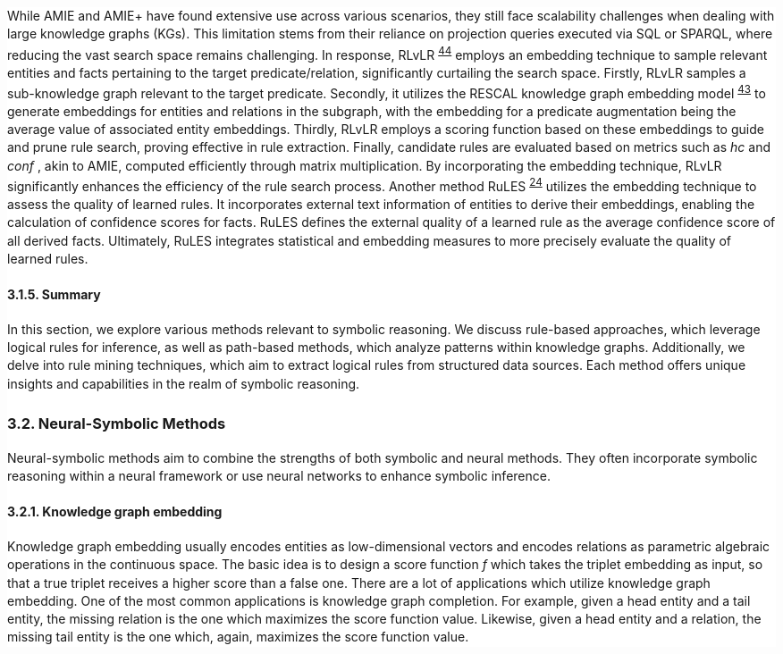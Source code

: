 While AMIE and AMIE+ have found extensive use across various scenarios, they still face scalability challenges when dealing with large knowledge graphs (KGs). This limitation stems from their reliance on projection queries executed via SQL or SPARQL, where reducing the vast search space remains challenging. In response, RLvLR <sup><a href="https://arxiv.org/html/#fn:44">44</a></sup> employs an embedding technique to sample relevant entities and facts pertaining to the target predicate/relation, significantly curtailing the search space. Firstly, RLvLR samples a sub-knowledge graph relevant to the target predicate. Secondly, it utilizes the RESCAL knowledge graph embedding model <sup><a href="https://arxiv.org/html/#fn:43">43</a></sup> to generate embeddings for entities and relations in the subgraph, with the embedding for a predicate augmentation being the average value of associated entity embeddings. Thirdly, RLvLR employs a scoring function based on these embeddings to guide and prune rule search, proving effective in rule extraction. Finally, candidate rules are evaluated based on metrics such as $h ⁢ c$ and $c ⁢ o ⁢ n ⁢ f$ , akin to AMIE, computed efficiently through matrix multiplication. By incorporating the embedding technique, RLvLR significantly enhances the efficiency of the rule search process. Another method RuLES <sup><a href="https://arxiv.org/html/#fn:24">24</a></sup> utilizes the embedding technique to assess the quality of learned rules. It incorporates external text information of entities to derive their embeddings, enabling the calculation of confidence scores for facts. RuLES defines the external quality of a learned rule as the average confidence score of all derived facts. Ultimately, RuLES integrates statistical and embedding measures to more precisely evaluate the quality of learned rules.

#### 3.1.5. Summary

In this section, we explore various methods relevant to symbolic reasoning. We discuss rule-based approaches, which leverage logical rules for inference, as well as path-based methods, which analyze patterns within knowledge graphs. Additionally, we delve into rule mining techniques, which aim to extract logical rules from structured data sources. Each method offers unique insights and capabilities in the realm of symbolic reasoning.

### 3.2. Neural-Symbolic Methods

Neural-symbolic methods aim to combine the strengths of both symbolic and neural methods. They often incorporate symbolic reasoning within a neural framework or use neural networks to enhance symbolic inference.

#### 3.2.1. Knowledge graph embedding

Knowledge graph embedding usually encodes entities as low-dimensional vectors and encodes relations as parametric algebraic operations in the continuous space. The basic idea is to design a score function $f$ which takes the triplet embedding as input, so that a true triplet receives a higher score than a false one. There are a lot of applications which utilize knowledge graph embedding. One of the most common applications is knowledge graph completion. For example, given a head entity and a tail entity, the missing relation is the one which maximizes the score function value. Likewise, given a head entity and a relation, the missing tail entity is the one which, again, maximizes the score function value.
